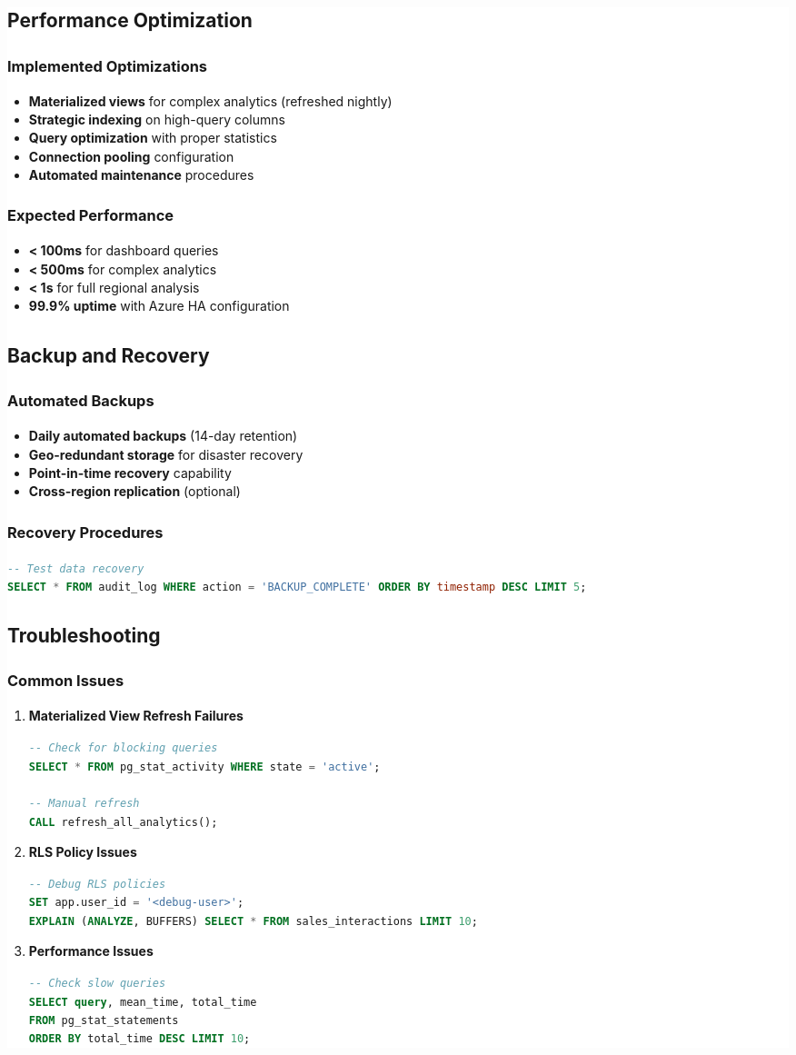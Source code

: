 ## Performance Optimization

### Implemented Optimizations
- **Materialized views** for complex analytics (refreshed nightly)
- **Strategic indexing** on high-query columns
- **Query optimization** with proper statistics
- **Connection pooling** configuration
- **Automated maintenance** procedures

### Expected Performance
- **< 100ms** for dashboard queries
- **< 500ms** for complex analytics
- **< 1s** for full regional analysis
- **99.9% uptime** with Azure HA configuration

## Backup and Recovery

### Automated Backups
- **Daily automated backups** (14-day retention)
- **Geo-redundant storage** for disaster recovery
- **Point-in-time recovery** capability
- **Cross-region replication** (optional)

### Recovery Procedures
```sql
-- Test data recovery
SELECT * FROM audit_log WHERE action = 'BACKUP_COMPLETE' ORDER BY timestamp DESC LIMIT 5;
```

## Troubleshooting

### Common Issues

1. **Materialized View Refresh Failures**
   ```sql
   -- Check for blocking queries
   SELECT * FROM pg_stat_activity WHERE state = 'active';
   
   -- Manual refresh
   CALL refresh_all_analytics();
   ```

2. **RLS Policy Issues**
   ```sql
   -- Debug RLS policies
   SET app.user_id = '<debug-user>';
   EXPLAIN (ANALYZE, BUFFERS) SELECT * FROM sales_interactions LIMIT 10;
   ```

3. **Performance Issues**
   ```sql
   -- Check slow queries
   SELECT query, mean_time, total_time 
   FROM pg_stat_statements 
   ORDER BY total_time DESC LIMIT 10;
   ```
